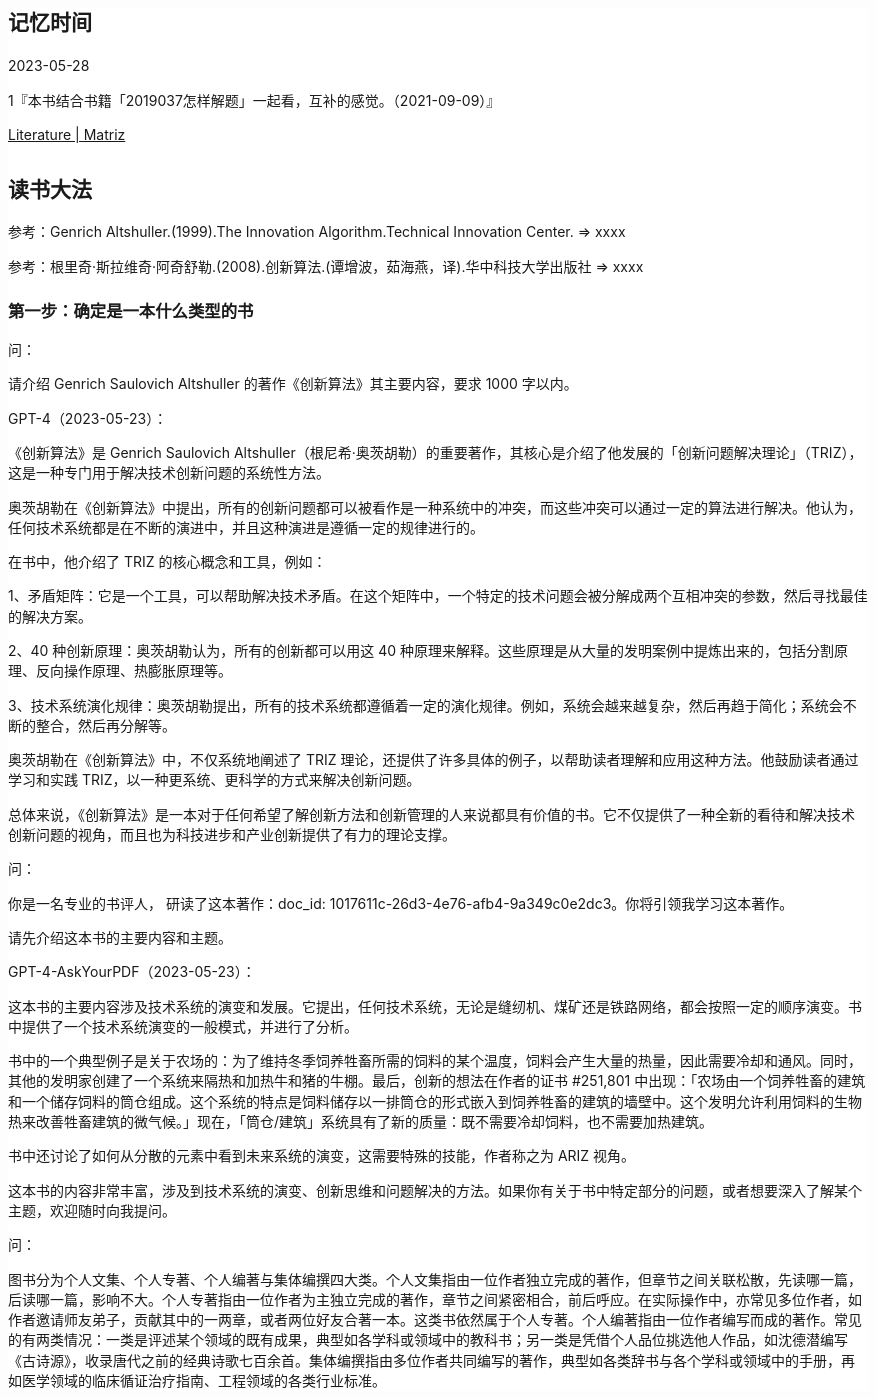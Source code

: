 ## 记忆时间

2023-05-28

1『本书结合书籍「2019037怎样解题」一起看，互补的感觉。（2021-09-09）』

[Literature | Matriz](https://matriz.org/resources/literature/)

## 读书大法

参考：Genrich Altshuller.(1999).The Innovation Algorithm.Technical Innovation Center. => xxxx

参考：根里奇·斯拉维奇·阿奇舒勒.(2008).创新算法.(谭增波，茹海燕，译).华中科技大学出版社 => xxxx

### 第一步：确定是一本什么类型的书

问：

请介绍 Genrich Saulovich Altshuller 的著作《创新算法》其主要内容，要求 1000 字以内。

GPT-4（2023-05-23）：

《创新算法》是 Genrich Saulovich Altshuller（根尼希·奥茨胡勒）的重要著作，其核心是介绍了他发展的「创新问题解决理论」（TRIZ），这是一种专门用于解决技术创新问题的系统性方法。

奥茨胡勒在《创新算法》中提出，所有的创新问题都可以被看作是一种系统中的冲突，而这些冲突可以通过一定的算法进行解决。他认为，任何技术系统都是在不断的演进中，并且这种演进是遵循一定的规律进行的。

在书中，他介绍了 TRIZ 的核心概念和工具，例如：

1、矛盾矩阵：它是一个工具，可以帮助解决技术矛盾。在这个矩阵中，一个特定的技术问题会被分解成两个互相冲突的参数，然后寻找最佳的解决方案。

2、40 种创新原理：奥茨胡勒认为，所有的创新都可以用这 40 种原理来解释。这些原理是从大量的发明案例中提炼出来的，包括分割原理、反向操作原理、热膨胀原理等。

3、技术系统演化规律：奥茨胡勒提出，所有的技术系统都遵循着一定的演化规律。例如，系统会越来越复杂，然后再趋于简化；系统会不断的整合，然后再分解等。

奥茨胡勒在《创新算法》中，不仅系统地阐述了 TRIZ 理论，还提供了许多具体的例子，以帮助读者理解和应用这种方法。他鼓励读者通过学习和实践 TRIZ，以一种更系统、更科学的方式来解决创新问题。

总体来说，《创新算法》是一本对于任何希望了解创新方法和创新管理的人来说都具有价值的书。它不仅提供了一种全新的看待和解决技术创新问题的视角，而且也为科技进步和产业创新提供了有力的理论支撑。

问：

你是一名专业的书评人， 研读了这本著作：doc_id: 1017611c-26d3-4e76-afb4-9a349c0e2dc3。你将引领我学习这本著作。

请先介绍这本书的主要内容和主题。

GPT-4-AskYourPDF（2023-05-23）：

这本书的主要内容涉及技术系统的演变和发展。它提出，任何技术系统，无论是缝纫机、煤矿还是铁路网络，都会按照一定的顺序演变。书中提供了一个技术系统演变的一般模式，并进行了分析。

书中的一个典型例子是关于农场的：为了维持冬季饲养牲畜所需的饲料的某个温度，饲料会产生大量的热量，因此需要冷却和通风。同时，其他的发明家创建了一个系统来隔热和加热牛和猪的牛棚。最后，创新的想法在作者的证书 #251,801 中出现：「农场由一个饲养牲畜的建筑和一个储存饲料的筒仓组成。这个系统的特点是饲料储存以一排筒仓的形式嵌入到饲养牲畜的建筑的墙壁中。这个发明允许利用饲料的生物热来改善牲畜建筑的微气候。」现在，「筒仓/建筑」系统具有了新的质量：既不需要冷却饲料，也不需要加热建筑。

书中还讨论了如何从分散的元素中看到未来系统的演变，这需要特殊的技能，作者称之为 ARIZ 视角。

这本书的内容非常丰富，涉及到技术系统的演变、创新思维和问题解决的方法。如果你有关于书中特定部分的问题，或者想要深入了解某个主题，欢迎随时向我提问。

问：

图书分为个人文集、个人专著、个人编著与集体编撰四大类。个人文集指由一位作者独立完成的著作，但章节之间关联松散，先读哪一篇，后读哪一篇，影响不大。个人专著指由一位作者为主独立完成的著作，章节之间紧密相合，前后呼应。在实际操作中，亦常见多位作者，如作者邀请师友弟子，贡献其中的一两章，或者两位好友合著一本。这类书依然属于个人专著。个人编著指由一位作者编写而成的著作。常见的有两类情况：一类是评述某个领域的既有成果，典型如各学科或领域中的教科书；另一类是凭借个人品位挑选他人作品，如沈德潜编写《古诗源》，收录唐代之前的经典诗歌七百余首。集体编撰指由多位作者共同编写的著作，典型如各类辞书与各个学科或领域中的手册，再如医学领域的临床循证治疗指南、工程领域的各类行业标准。
